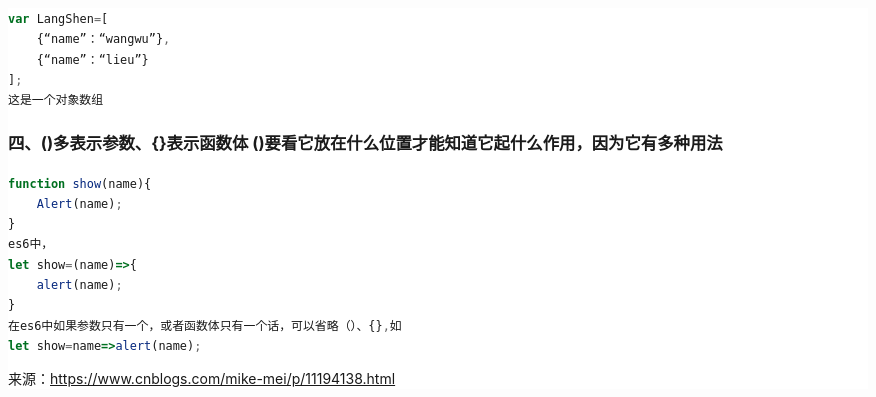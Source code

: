 ```js
var LangShen=[
    {“name”：“wangwu”},
    {“name”：“lieu”}
];
这是一个对象数组
```
### 四、()多表示参数、{}表示函数体  ()要看它放在什么位置才能知道它起什么作用，因为它有多种用法
```js
function show(name){
    Alert(name);
}
es6中，
let show=(name)=>{
    alert(name);
}
在es6中如果参数只有一个，或者函数体只有一个话，可以省略（）、{},如
let show=name=>alert(name);
```
来源：https://www.cnblogs.com/mike-mei/p/11194138.html








